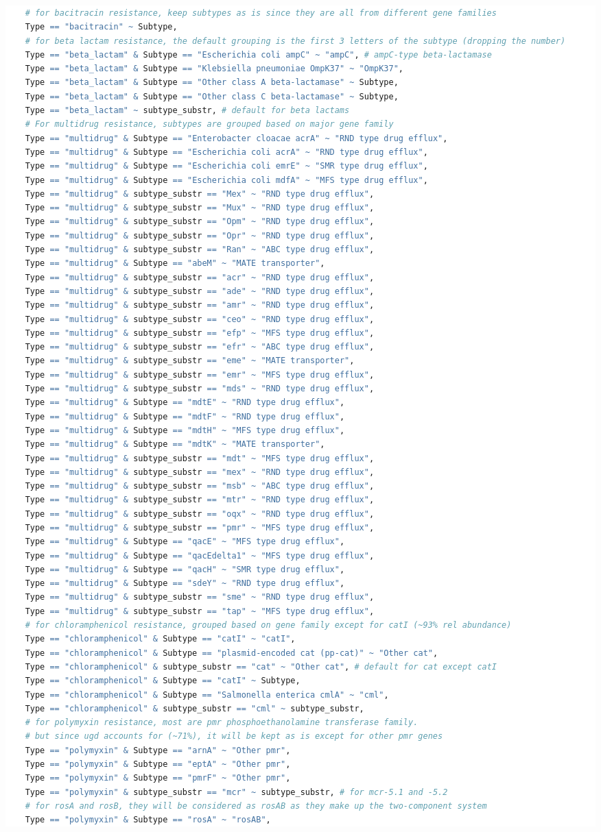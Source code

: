 ```r
    # for bacitracin resistance, keep subtypes as is since they are all from different gene families
    Type == "bacitracin" ~ Subtype,
    # for beta lactam resistance, the default grouping is the first 3 letters of the subtype (dropping the number)
    Type == "beta_lactam" & Subtype == "Escherichia coli ampC" ~ "ampC", # ampC-type beta-lactamase
    Type == "beta_lactam" & Subtype == "Klebsiella pneumoniae OmpK37" ~ "OmpK37",
    Type == "beta_lactam" & Subtype == "Other class A beta-lactamase" ~ Subtype,
    Type == "beta_lactam" & Subtype == "Other class C beta-lactamase" ~ Subtype,
    Type == "beta_lactam" ~ subtype_substr, # default for beta lactams
    # For multidrug resistance, subtypes are grouped based on major gene family
    Type == "multidrug" & Subtype == "Enterobacter cloacae acrA" ~ "RND type drug efflux",
    Type == "multidrug" & Subtype == "Escherichia coli acrA" ~ "RND type drug efflux",
    Type == "multidrug" & Subtype == "Escherichia coli emrE" ~ "SMR type drug efflux",
    Type == "multidrug" & Subtype == "Escherichia coli mdfA" ~ "MFS type drug efflux",
    Type == "multidrug" & subtype_substr == "Mex" ~ "RND type drug efflux",
    Type == "multidrug" & subtype_substr == "Mux" ~ "RND type drug efflux",
    Type == "multidrug" & subtype_substr == "Opm" ~ "RND type drug efflux",
    Type == "multidrug" & subtype_substr == "Opr" ~ "RND type drug efflux",
    Type == "multidrug" & subtype_substr == "Ran" ~ "ABC type drug efflux",
    Type == "multidrug" & Subtype == "abeM" ~ "MATE transporter",
    Type == "multidrug" & subtype_substr == "acr" ~ "RND type drug efflux",
    Type == "multidrug" & subtype_substr == "ade" ~ "RND type drug efflux",
    Type == "multidrug" & subtype_substr == "amr" ~ "RND type drug efflux",
    Type == "multidrug" & subtype_substr == "ceo" ~ "RND type drug efflux",
    Type == "multidrug" & subtype_substr == "efp" ~ "MFS type drug efflux",
    Type == "multidrug" & subtype_substr == "efr" ~ "ABC type drug efflux",
    Type == "multidrug" & subtype_substr == "eme" ~ "MATE transporter",
    Type == "multidrug" & subtype_substr == "emr" ~ "MFS type drug efflux",
    Type == "multidrug" & subtype_substr == "mds" ~ "RND type drug efflux",
    Type == "multidrug" & Subtype == "mdtE" ~ "RND type drug efflux",
    Type == "multidrug" & Subtype == "mdtF" ~ "RND type drug efflux",
    Type == "multidrug" & Subtype == "mdtH" ~ "MFS type drug efflux",
    Type == "multidrug" & Subtype == "mdtK" ~ "MATE transporter",
    Type == "multidrug" & subtype_substr == "mdt" ~ "MFS type drug efflux",
    Type == "multidrug" & subtype_substr == "mex" ~ "RND type drug efflux",
    Type == "multidrug" & subtype_substr == "msb" ~ "ABC type drug efflux",
    Type == "multidrug" & subtype_substr == "mtr" ~ "RND type drug efflux",
    Type == "multidrug" & subtype_substr == "oqx" ~ "RND type drug efflux",
    Type == "multidrug" & subtype_substr == "pmr" ~ "MFS type drug efflux",
    Type == "multidrug" & Subtype == "qacE" ~ "MFS type drug efflux",
    Type == "multidrug" & Subtype == "qacEdelta1" ~ "MFS type drug efflux",
    Type == "multidrug" & Subtype == "qacH" ~ "SMR type drug efflux",
    Type == "multidrug" & Subtype == "sdeY" ~ "RND type drug efflux",
    Type == "multidrug" & subtype_substr == "sme" ~ "RND type drug efflux",
    Type == "multidrug" & subtype_substr == "tap" ~ "MFS type drug efflux",
    # for chloramphenicol resistance, grouped based on gene family except for catI (~93% rel abundance)
    Type == "chloramphenicol" & Subtype == "catI" ~ "catI",
    Type == "chloramphenicol" & Subtype == "plasmid-encoded cat (pp-cat)" ~ "Other cat",
    Type == "chloramphenicol" & subtype_substr == "cat" ~ "Other cat", # default for cat except catI 
    Type == "chloramphenicol" & Subtype == "catI" ~ Subtype,
    Type == "chloramphenicol" & Subtype == "Salmonella enterica cmlA" ~ "cml",
    Type == "chloramphenicol" & subtype_substr == "cml" ~ subtype_substr,
    # for polymyxin resistance, most are pmr phosphoethanolamine transferase family.
    # but since ugd accounts for (~71%), it will be kept as is except for other pmr genes
    Type == "polymyxin" & Subtype == "arnA" ~ "Other pmr",
    Type == "polymyxin" & Subtype == "eptA" ~ "Other pmr",
    Type == "polymyxin" & Subtype == "pmrF" ~ "Other pmr",
    Type == "polymyxin" & subtype_substr == "mcr" ~ subtype_substr, # for mcr-5.1 and -5.2
    # for rosA and rosB, they will be considered as rosAB as they make up the two-component system
    Type == "polymyxin" & Subtype == "rosA" ~ "rosAB",
```
